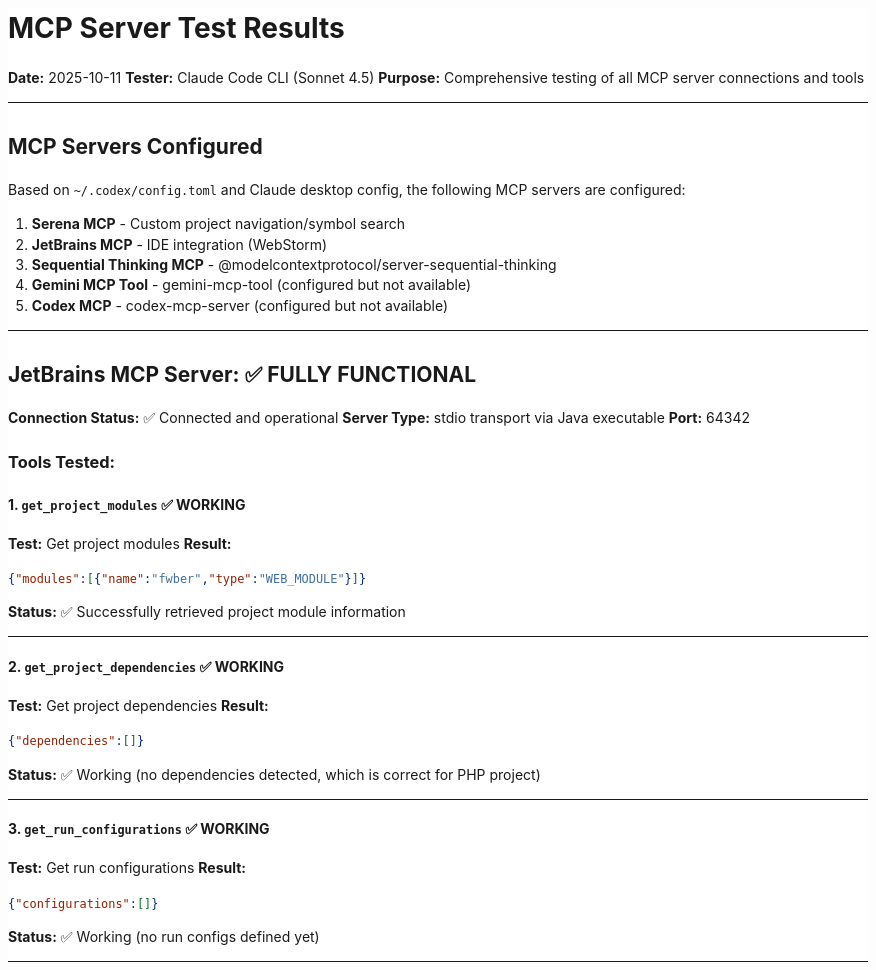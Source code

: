 # MCP Server Test Results

**Date:** 2025-10-11
**Tester:** Claude Code CLI (Sonnet 4.5)
**Purpose:** Comprehensive testing of all MCP server connections and tools

---

## MCP Servers Configured

Based on `~/.codex/config.toml` and Claude desktop config, the following MCP servers are configured:

1. **Serena MCP** - Custom project navigation/symbol search
2. **JetBrains MCP** - IDE integration (WebStorm)
3. **Sequential Thinking MCP** - @modelcontextprotocol/server-sequential-thinking
4. **Gemini MCP Tool** - gemini-mcp-tool (configured but not available)
5. **Codex MCP** - codex-mcp-server (configured but not available)

---

## JetBrains MCP Server: ✅ FULLY FUNCTIONAL

**Connection Status:** ✅ Connected and operational
**Server Type:** stdio transport via Java executable
**Port:** 64342

### Tools Tested:

#### 1. `get_project_modules` ✅ WORKING
**Test:** Get project modules
**Result:**
```json
{"modules":[{"name":"fwber","type":"WEB_MODULE"}]}
```
**Status:** ✅ Successfully retrieved project module information

---

#### 2. `get_project_dependencies` ✅ WORKING
**Test:** Get project dependencies
**Result:**
```json
{"dependencies":[]}
```
**Status:** ✅ Working (no dependencies detected, which is correct for PHP project)

---

#### 3. `get_run_configurations` ✅ WORKING
**Test:** Get run configurations
**Result:**
```json
{"configurations":[]}
```
**Status:** ✅ Working (no run configs defined yet)

---